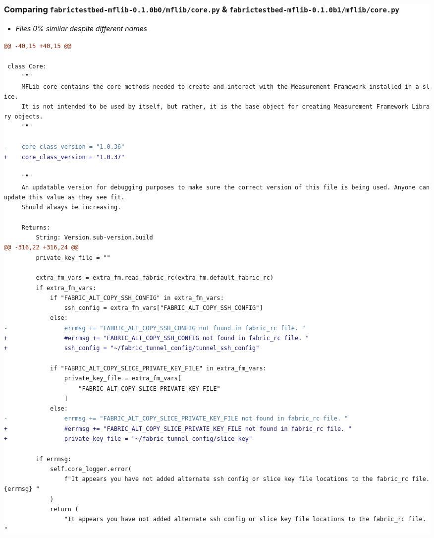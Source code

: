 ### Comparing `fabrictestbed-mflib-0.1.0b0/mflib/core.py` & `fabrictestbed-mflib-0.1.0b1/mflib/core.py`

 * *Files 0% similar despite different names*

```diff
@@ -40,15 +40,15 @@
 
 class Core:
     """
     MFLib core contains the core methods needed to create and interact with the Measurement Framework installed in a slice.
     It is not intended to be used by itself, but rather, it is the base object for creating Measurement Framework Library objects.
     """
 
-    core_class_version = "1.0.36"
+    core_class_version = "1.0.37"
 
     """
     An updatable version for debugging purposes to make sure the correct version of this file is being used. Anyone can update this value as they see fit.
     Should always be increasing.
 
     Returns:
         String: Version.sub-version.build
@@ -316,22 +316,24 @@
         private_key_file = ""
 
         extra_fm_vars = extra_fm.read_fabric_rc(extra_fm.default_fabric_rc)
         if extra_fm_vars:
             if "FABRIC_ALT_COPY_SSH_CONFIG" in extra_fm_vars:
                 ssh_config = extra_fm_vars["FABRIC_ALT_COPY_SSH_CONFIG"]
             else:
-                errmsg += "FABRIC_ALT_COPY_SSH_CONFIG not found in fabric_rc file. "
+                #errmsg += "FABRIC_ALT_COPY_SSH_CONFIG not found in fabric_rc file. "
+                ssh_config = "~/fabric_tunnel_config/tunnel_ssh_config"
 
             if "FABRIC_ALT_COPY_SLICE_PRIVATE_KEY_FILE" in extra_fm_vars:
                 private_key_file = extra_fm_vars[
                     "FABRIC_ALT_COPY_SLICE_PRIVATE_KEY_FILE"
                 ]
             else:
-                errmsg += "FABRIC_ALT_COPY_SLICE_PRIVATE_KEY_FILE not found in fabric_rc file. "
+                #errmsg += "FABRIC_ALT_COPY_SLICE_PRIVATE_KEY_FILE not found in fabric_rc file. "
+                private_key_file = "~/fabric_tunnel_config/slice_key"
 
         if errmsg:
             self.core_logger.error(
                 f"It appears you have not added alternate ssh config or slice key file locations to the fabric_rc file. {errmsg} "
             )
             return (
                 "It appears you have not added alternate ssh config or slice key file locations to the fabric_rc file. "
```
